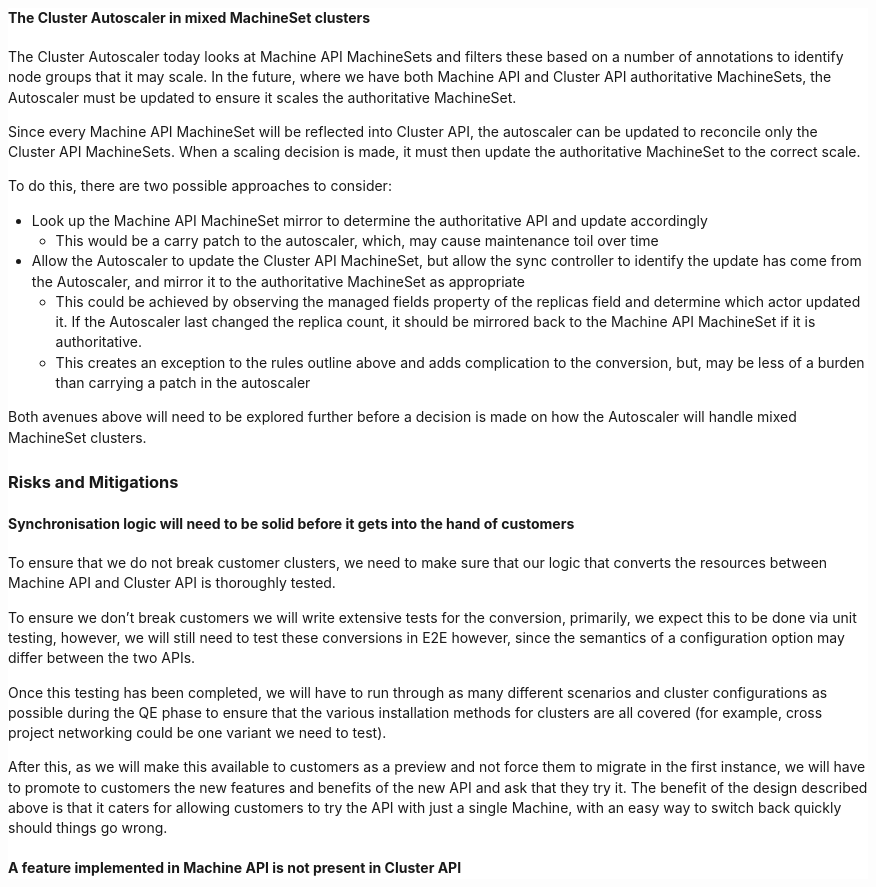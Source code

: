 #### The Cluster Autoscaler in mixed MachineSet clusters

The Cluster Autoscaler today looks at Machine API MachineSets and filters these based on a number of annotations to identify node groups that it may scale.
In the future, where we have both Machine API and Cluster API authoritative MachineSets, the Autoscaler must be updated to ensure it scales the authoritative MachineSet.

Since every Machine API MachineSet will be reflected into Cluster API, the autoscaler can be updated to reconcile only the Cluster API MachineSets.
When a scaling decision is made, it must then update the authoritative MachineSet to the correct scale.

To do this, there are two possible approaches to consider:
- Look up the Machine API MachineSet mirror to determine the authoritative API and update accordingly
  - This would be a carry patch to the autoscaler, which, may cause maintenance toil over time
- Allow the Autoscaler to update the Cluster API MachineSet, but allow the sync controller to identify the update has come from the Autoscaler, and mirror it to the authoritative MachineSet as appropriate
  - This could be achieved by observing the managed fields property of the replicas field and determine which actor updated it.
  If the Autoscaler last changed the replica count, it should be mirrored back to the Machine API MachineSet if it is authoritative.
  - This creates an exception to the rules outline above and adds complication to the conversion, but, may be less of a burden than carrying a patch in the autoscaler

Both avenues above will need to be explored further before a decision is made on how the Autoscaler will handle mixed MachineSet clusters.

### Risks and Mitigations

#### Synchronisation logic will need to be solid before it gets into the hand of customers

To ensure that we do not break customer clusters, we need to make sure that our logic that converts the resources between Machine API and Cluster API is thoroughly tested.

To ensure we don’t break customers we will write extensive tests for the conversion, primarily, we expect this to be done via unit testing, however, we will still need to test these conversions in E2E however, since the semantics of a configuration option may differ between the two APIs.

Once this testing has been completed, we will have to run through as many different scenarios and cluster configurations as possible during the QE phase to ensure that the various installation methods for clusters are all covered (for example, cross project networking could be one variant we need to test).

After this, as we will make this available to customers as a preview and not force them to migrate in the first instance, we will have to promote to customers the new features and benefits of the new API and ask that they try it.
The benefit of the design described above is that it caters for allowing customers to try the API with just a single Machine, with an easy way to switch back quickly should things go wrong.

#### A feature implemented in Machine API is not present in Cluster API
